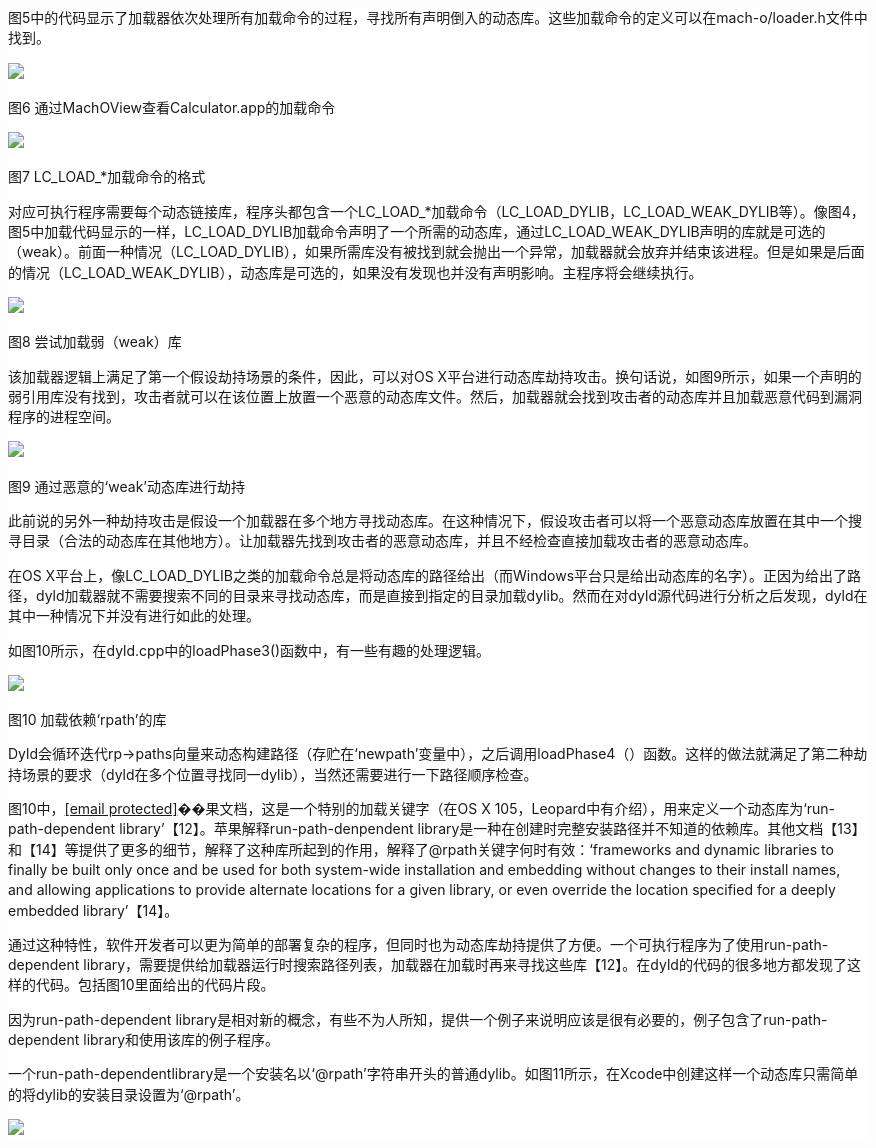 图5中的代码显示了加载器依次处理所有加载命令的过程，寻找所有声明倒入的动态库。这些加载命令的定义可以在mach-o/loader.h文件中找到。

![](http://www.tiejiang.org/wp-content/uploads/2016/10/20161020003659613.jpg?watermark/1/image/aHR0cDovL3d3dy50aWVqaWFuZy5vcmcvd3AtY29udGVudC91cGxvYWRzLzIwMTYvMDQvMTcweDYwLnBuZw==/dissolve/100/gravity/SouthWest/dx/10/dy/10)

图6 通过MachOView查看Calculator.app的加载命令

![](http://www.tiejiang.org/wp-content/uploads/2016/10/20161020003700713.jpg?watermark/1/image/aHR0cDovL3d3dy50aWVqaWFuZy5vcmcvd3AtY29udGVudC91cGxvYWRzLzIwMTYvMDQvMTcweDYwLnBuZw==/dissolve/100/gravity/SouthWest/dx/10/dy/10)

图7 LC\_LOAD\_\*加载命令的格式

对应可执行程序需要每个动态链接库，程序头都包含一个LC\_LOAD\_\*加载命令（LC\_LOAD\_DYLIB，LC\_LOAD\_WEAK\_DYLIB等）。像图4，图5中加载代码显示的一样，LC\_LOAD\_DYLIB加载命令声明了一个所需的动态库，通过LC\_LOAD\_WEAK\_DYLIB声明的库就是可选的（weak）。前面一种情况（LC\_LOAD\_DYLIB），如果所需库没有被找到就会抛出一个异常，加载器就会放弃并结束该进程。但是如果是后面的情况（LC\_LOAD\_WEAK\_DYLIB），动态库是可选的，如果没有发现也并没有声明影响。主程序将会继续执行。

![](http://www.tiejiang.org/wp-content/uploads/2016/10/20161020003700814.jpg?watermark/1/image/aHR0cDovL3d3dy50aWVqaWFuZy5vcmcvd3AtY29udGVudC91cGxvYWRzLzIwMTYvMDQvMTcweDYwLnBuZw==/dissolve/100/gravity/SouthWest/dx/10/dy/10)

图8 尝试加载弱（weak）库

该加载器逻辑上满足了第一个假设劫持场景的条件，因此，可以对OS X平台进行动态库劫持攻击。换句话说，如图9所示，如果一个声明的弱引用库没有找到，攻击者就可以在该位置上放置一个恶意的动态库文件。然后，加载器就会找到攻击者的动态库并且加载恶意代码到漏洞程序的进程空间。

![](http://www.tiejiang.org/wp-content/uploads/2016/10/20161020003700913.jpg?watermark/1/image/aHR0cDovL3d3dy50aWVqaWFuZy5vcmcvd3AtY29udGVudC91cGxvYWRzLzIwMTYvMDQvMTcweDYwLnBuZw==/dissolve/100/gravity/SouthWest/dx/10/dy/10)

图9 通过恶意的‘weak’动态库进行劫持

此前说的另外一种劫持攻击是假设一个加载器在多个地方寻找动态库。在这种情况下，假设攻击者可以将一个恶意动态库放置在其中一个搜寻目录（合法的动态库在其他地方）。让加载器先找到攻击者的恶意动态库，并且不经检查直接加载攻击者的恶意动态库。

在OS X平台上，像LC\_LOAD\_DYLIB之类的加载命令总是将动态库的路径给出（而Windows平台只是给出动态库的名字）。正因为给出了路径，dyld加载器就不需要搜索不同的目录来寻找动态库，而是直接到指定的目录加载dylib。然而在对dyld源代码进行分析之后发现，dyld在其中一种情况下并没有进行如此的处理。

如图10所示，在dyld.cpp中的loadPhase3\(\)函数中，有一些有趣的处理逻辑。

![](http://www.tiejiang.org/wp-content/uploads/2016/10/201610200037001019.jpg?watermark/1/image/aHR0cDovL3d3dy50aWVqaWFuZy5vcmcvd3AtY29udGVudC91cGxvYWRzLzIwMTYvMDQvMTcweDYwLnBuZw==/dissolve/100/gravity/SouthWest/dx/10/dy/10)

图10 加载依赖‘rpath’的库

Dyld会循环迭代rp-&gt;paths向量来动态构建路径（存贮在‘newpath’变量中），之后调用loadPhase4（）函数。这样的做法就满足了第二种劫持场景的要求（dyld在多个位置寻找同一dylib），当然还需要进行一下路径顺序检查。

图10中，[\[email protected\]](mailto:)��果文档，这是一个特别的加载关键字（在OS X 105，Leopard中有介绍），用来定义一个动态库为‘run-path-dependent library’【12】。苹果解释run-path-denpendent library是一种在创建时完整安装路径并不知道的依赖库。其他文档【13】和【14】等提供了更多的细节，解释了这种库所起到的作用，解释了@rpath关键字何时有效：‘frameworks and dynamic libraries to finally be built only once and be used for both system-wide installation and embedding without changes to their install names, and allowing applications to provide alternate locations for a given library, or even override the location specified for a deeply embedded library’【14】。

通过这种特性，软件开发者可以更为简单的部署复杂的程序，但同时也为动态库劫持提供了方便。一个可执行程序为了使用run-path-dependent library，需要提供给加载器运行时搜索路径列表，加载器在加载时再来寻找这些库【12】。在dyld的代码的很多地方都发现了这样的代码。包括图10里面给出的代码片段。

因为run-path-dependent library是相对新的概念，有些不为人所知，提供一个例子来说明应该是很有必要的，例子包含了run-path-dependent library和使用该库的例子程序。

一个run-path-dependentlibrary是一个安装名以‘@rpath’字符串开头的普通dylib。如图11所示，在Xcode中创建这样一个动态库只需简单的将dylib的安装目录设置为‘@rpath’。

![](http://www.tiejiang.org/wp-content/uploads/2016/10/201610200037001115.jpg?watermark/1/image/aHR0cDovL3d3dy50aWVqaWFuZy5vcmcvd3AtY29udGVudC91cGxvYWRzLzIwMTYvMDQvMTcweDYwLnBuZw==/dissolve/100/gravity/SouthWest/dx/10/dy/10)
